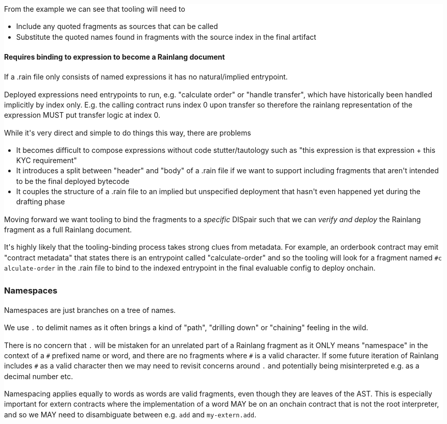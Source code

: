 From the example we can see that tooling will need to

- Include any quoted fragments as sources that can be called
- Substitute the quoted names found in fragments with the source index in the
  final artifact

#### Requires binding to expression to become a Rainlang document

If a .rain file only consists of named expressions it has no natural/implied
entrypoint.

Deployed expressions need entrypoints to run, e.g. "calculate order" or
"handle transfer", which have historically been handled implicitly by index only.
E.g. the calling contract runs index 0 upon transfer so therefore the rainlang
representation of the expression MUST put transfer logic at index 0.

While it's very direct and simple to do things this way, there are problems

- It becomes difficult to compose expressions without code stutter/tautology such
  as "this expression is that expression + this KYC requirement"
- It introduces a split between "header" and "body" of a .rain file if we want
  to support including fragments that aren't intended to be the final deployed
  bytecode
- It couples the structure of a .rain file to an implied but unspecified
  deployment that hasn't even happened yet during the drafting phase

Moving forward we want tooling to bind the fragments to a _specific_ DISpair
such that we can _verify and deploy_ the Rainlang fragment as a full Rainlang
document.

It's highly likely that the tooling-binding process takes strong clues from
metadata. For example, an orderbook contract may emit "contract metadata" that
states there is an entrypoint called "calculate-order" and so the tooling will
look for a fragment named `#calculate-order` in the .rain file to bind to the
indexed entrypoint in the final evaluable config to deploy onchain.

### Namespaces

Namespaces are just branches on a tree of names.

We use `.` to delimit names as it often brings a kind of "path", "drilling down"
or "chaining" feeling in the wild.

There is no concern that `.` will be mistaken for an unrelated part of a
Rainlang fragment as it ONLY means "namespace" in the context of a `#` prefixed
name or word, and there are no fragments where `#` is a valid character. If some
future iteration of Rainlang includes `#` as a valid character then we may need
to revisit concerns around `.` and potentially being misinterpreted e.g. as a
decimal number etc.

Namespacing applies equally to words as words are valid fragments, even though
they are leaves of the AST. This is especially important for extern contracts
where the implementation of a word MAY be on an onchain contract that is not the
root interpreter, and so we MAY need to disambiguate between
e.g. `add` and `my-extern.add`.
